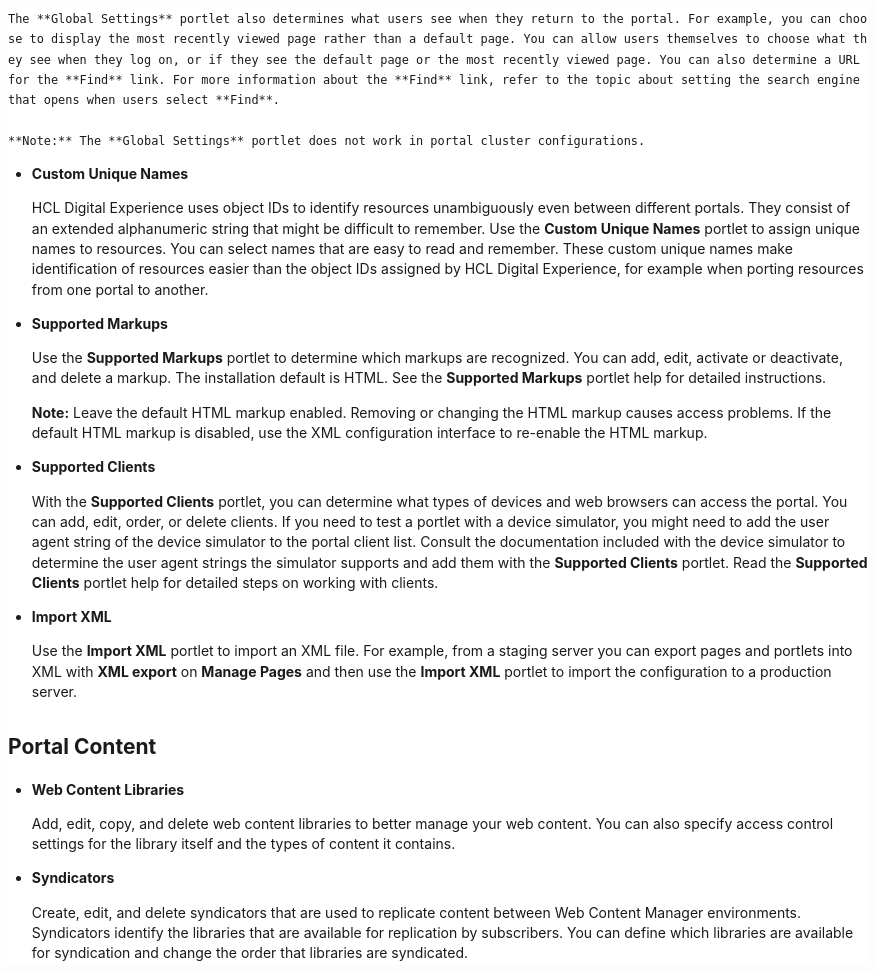    The **Global Settings** portlet also determines what users see when they return to the portal. For example, you can choose to display the most recently viewed page rather than a default page. You can allow users themselves to choose what they see when they log on, or if they see the default page or the most recently viewed page. You can also determine a URL for the **Find** link. For more information about the **Find** link, refer to the topic about setting the search engine that opens when users select **Find**.

    **Note:** The **Global Settings** portlet does not work in portal cluster configurations.

-   **Custom Unique Names**

    HCL Digital Experience uses object IDs to identify resources unambiguously even between different portals. They consist of an extended alphanumeric string that might be difficult to remember. Use the **Custom Unique Names** portlet to assign unique names to resources. You can select names that are easy to read and remember. These custom unique names make identification of resources easier than the object IDs assigned by HCL Digital Experience, for example when porting resources from one portal to another.

-   **Supported Markups**

    Use the **Supported Markups** portlet to determine which markups are recognized. You can add, edit, activate or deactivate, and delete a markup. The installation default is HTML. See the **Supported Markups** portlet help for detailed instructions.

    **Note:** Leave the default HTML markup enabled. Removing or changing the HTML markup causes access problems. If the default HTML markup is disabled, use the XML configuration interface to re-enable the HTML markup.

-   **Supported Clients**

    With the **Supported Clients** portlet, you can determine what types of devices and web browsers can access the portal. You can add, edit, order, or delete clients. If you need to test a portlet with a device simulator, you might need to add the user agent string of the device simulator to the portal client list. Consult the documentation included with the device simulator to determine the user agent strings the simulator supports and add them with the **Supported Clients** portlet. Read the **Supported Clients** portlet help for detailed steps on working with clients.

-   **Import XML**

    Use the **Import XML** portlet to import an XML file. For example, from a staging server you can export pages and portlets into XML with **XML export** on **Manage Pages** and then use the **Import XML** portlet to import the configuration to a production server.


## Portal Content

-   **Web Content Libraries**

    Add, edit, copy, and delete web content libraries to better manage your web content. You can also specify access control settings for the library itself and the types of content it contains.

-   **Syndicators**

    Create, edit, and delete syndicators that are used to replicate content between Web Content Manager environments. Syndicators identify the libraries that are available for replication by subscribers. You can define which libraries are available for syndication and change the order that libraries are syndicated.

